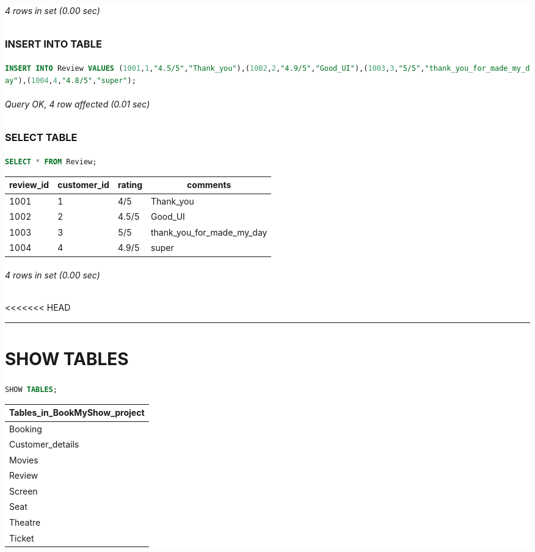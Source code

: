 ###### 4 rows in set (0.00 sec)


### INSERT INTO TABLE

```sql
INSERT INTO Review VALUES (1001,1,"4.5/5","Thank_you"),(1002,2,"4.9/5","Good_UI"),(1003,3,"5/5","thank_you_for_made_my_day"),(1004,4,"4.8/5","super");
```
###### Query OK, 4 row affected (0.01 sec)

### SELECT TABLE

```sql
SELECT * FROM Review;
```

| review_id | customer_id | rating | comments                  |
|-----------|-------------|--------|---------------------------|
|      1001 |           1 | 4/5    | Thank_you                 |
|      1002 |           2 | 4.5/5  | Good_UI                   |
|      1003 |           3 | 5/5    | thank_you_for_made_my_day |
|      1004 |           4 | 4.9/5  | super                     |

###### 4 rows in set (0.00 sec)

<<<<<<< HEAD
***


# SHOW TABLES

```sql
SHOW TABLES;
```

| Tables_in_BookMyShow_project |
|------------------------------|
| Booking                      |
| Customer_details             |
| Movies                       |
| Review                       |
| Screen                       |
| Seat                         |
| Theatre                      |
| Ticket                       |
